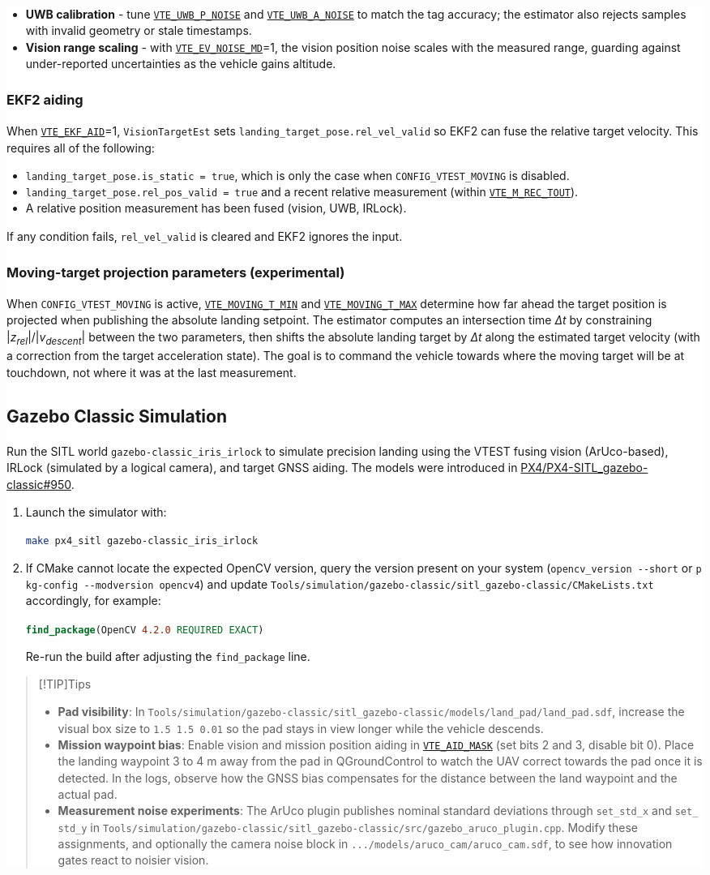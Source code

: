 - **UWB calibration** - tune [`VTE_UWB_P_NOISE`](../advanced_config/parameter_reference.md#VTE_UWB_P_NOISE) and [`VTE_UWB_A_NOISE`](../advanced_config/parameter_reference.md#VTE_UWB_A_NOISE) to match the tag accuracy; the estimator also rejects samples with invalid geometry or stale timestamps.
- **Vision range scaling** - with [`VTE_EV_NOISE_MD`](../advanced_config/parameter_reference.md#VTE_EV_NOISE_MD)=1, the vision position noise scales with the measured range, guarding against under-reported uncertainties as the vehicle gains altitude.

### EKF2 aiding

When [`VTE_EKF_AID`](../advanced_config/parameter_reference.md#VTE_EKF_AID)=1, `VisionTargetEst` sets `landing_target_pose.rel_vel_valid` so EKF2 can fuse the relative target velocity. This requires all of the following:

- `landing_target_pose.is_static = true`, which is only the case when `CONFIG_VTEST_MOVING` is disabled.
- `landing_target_pose.rel_pos_valid = true` and a recent relative measurement (within [`VTE_M_REC_TOUT`](../advanced_config/parameter_reference.md#VTE_M_REC_TOUT)).
- A relative position measurement has been fused (vision, UWB, IRLock).

If any condition fails, `rel_vel_valid` is cleared and EKF2 ignores the input.

### Moving-target projection parameters (experimental)

When `CONFIG_VTEST_MOVING` is active, [`VTE_MOVING_T_MIN`](../advanced_config/parameter_reference.md#VTE_MOVING_T_MIN) and [`VTE_MOVING_T_MAX`](../advanced_config/parameter_reference.md#VTE_MOVING_T_MAX) determine how far ahead the target position is projected when publishing the absolute landing setpoint. The estimator computes an intersection time $\Delta t$ by constraining $|z_{rel}| / |v_{descent}|$ between the two parameters, then shifts the absolute landing target by $\Delta t$ along the estimated target velocity (with a correction from the target acceleration state). The goal is to command the vehicle towards where the moving target will be at touchdown, not where it was at the last measurement.

## Gazebo Classic Simulation

Run the SITL world `gazebo-classic_iris_irlock` to simulate precision landing using the VTEST fusing vision (ArUco-based), IRLock (simulated by a logical camera), and target GNSS aiding. The models were introduced in [PX4/PX4-SITL_gazebo-classic#950](https://github.com/PX4/PX4-SITL_gazebo-classic/pull/950).

1. Launch the simulator with:

   ```sh
   make px4_sitl gazebo-classic_iris_irlock
   ```

2. If CMake cannot locate the expected OpenCV version, query the version present on your system (`opencv_version --short` or `pkg-config --modversion opencv4`) and update `Tools/simulation/gazebo-classic/sitl_gazebo-classic/CMakeLists.txt` accordingly, for example:

   ```cmake
   find_package(OpenCV 4.2.0 REQUIRED EXACT)
   ```

   Re-run the build after adjusting the `find_package` line.

> [!TIP]Tips
> - **Pad visibility**: In `Tools/simulation/gazebo-classic/sitl_gazebo-classic/models/land_pad/land_pad.sdf`, increase the visual box size to `1.5 1.5 0.01` so the pad stays in view longer while the vehicle descends.
> - **Mission waypoint bias**: Enable vision and mission position aiding in [`VTE_AID_MASK`](../advanced_config/parameter_reference.md#VTE_AID_MASK) (set bits 2 and 3, disable bit 0). Place the landing waypoint 3 to 4 m away from the pad in QGroundControl to watch the UAV correct towards the pad once it is detected. In the logs, observe how the GNSS bias compensates for the distance between the land waypoint and the actual pad.
> - **Measurement noise experiments**: The ArUco plugin publishes nominal standard deviations through `set_std_x` and `set_std_y` in `Tools/simulation/gazebo-classic/sitl_gazebo-classic/src/gazebo_aruco_plugin.cpp`. Modify these assignments, and optionally the camera noise block in `.../models/aruco_cam/aruco_cam.sdf`, to see how innovation gates react to noisier vision.